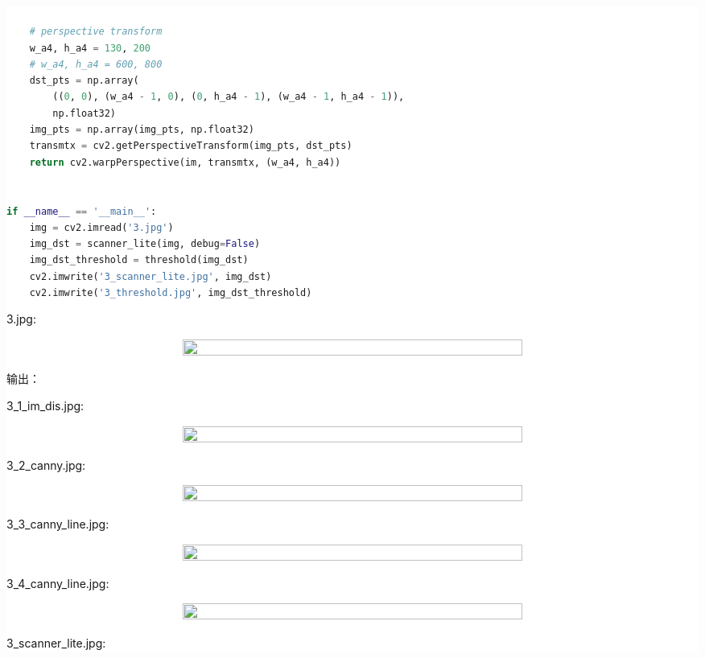 ```py

    # perspective transform
    w_a4, h_a4 = 130, 200
    # w_a4, h_a4 = 600, 800
    dst_pts = np.array(
        ((0, 0), (w_a4 - 1, 0), (0, h_a4 - 1), (w_a4 - 1, h_a4 - 1)),
        np.float32)
    img_pts = np.array(img_pts, np.float32)
    transmtx = cv2.getPerspectiveTransform(img_pts, dst_pts)
    return cv2.warpPerspective(im, transmtx, (w_a4, h_a4))


if __name__ == '__main__':
    img = cv2.imread('3.jpg')
    img_dst = scanner_lite(img, debug=False)
    img_dst_threshold = threshold(img_dst)
    cv2.imwrite('3_scanner_lite.jpg', img_dst)
    cv2.imwrite('3_threshold.jpg', img_dst_threshold)
```

3.jpg:

<p align="center">
    <img width="70%" height="70%" src="http://images.iterate.site/blog/image/20181215/x0DiW7ji5a6I.jpg?imageslim">
</p>

输出：

3_1_im_dis.jpg:

<p align="center">
    <img width="70%" height="70%" src="http://images.iterate.site/blog/image/20181215/DlKXDNPyBhVe.jpg?imageslim">
</p>

3_2_canny.jpg:

<p align="center">
    <img width="70%" height="70%" src="http://images.iterate.site/blog/image/20181215/Vqq4q5dDUYsx.jpg?imageslim">
</p>

3_3_canny_line.jpg:

<p align="center">
    <img width="70%" height="70%" src="http://images.iterate.site/blog/image/20181215/OS9gvm6b3Urm.jpg?imageslim">
</p>

3_4_canny_line.jpg:

<p align="center">
    <img width="70%" height="70%" src="http://images.iterate.site/blog/image/20181215/PzC6Sqe7rwSi.jpg?imageslim">
</p>

3_scanner_lite.jpg:
